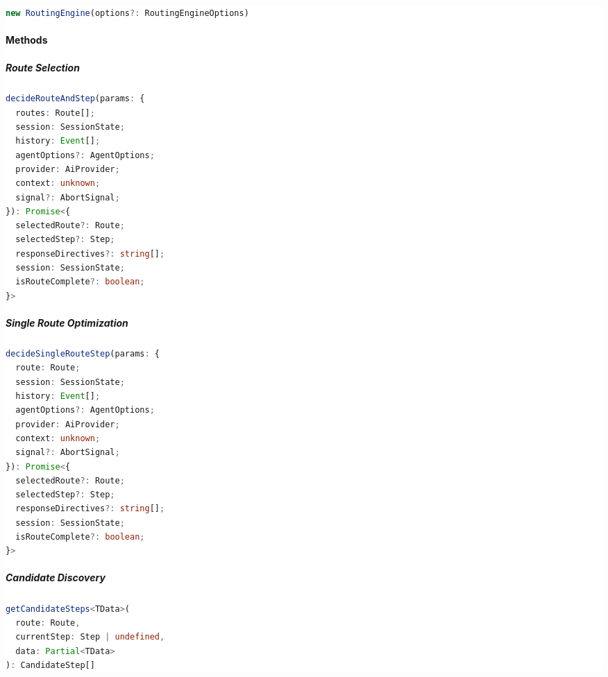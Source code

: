 ```typescript
new RoutingEngine(options?: RoutingEngineOptions)
```

#### Methods

##### Route Selection

```typescript
decideRouteAndStep(params: {
  routes: Route[];
  session: SessionState;
  history: Event[];
  agentOptions?: AgentOptions;
  provider: AiProvider;
  context: unknown;
  signal?: AbortSignal;
}): Promise<{
  selectedRoute?: Route;
  selectedStep?: Step;
  responseDirectives?: string[];
  session: SessionState;
  isRouteComplete?: boolean;
}>
```

##### Single Route Optimization

```typescript
decideSingleRouteStep(params: {
  route: Route;
  session: SessionState;
  history: Event[];
  agentOptions?: AgentOptions;
  provider: AiProvider;
  context: unknown;
  signal?: AbortSignal;
}): Promise<{
  selectedRoute?: Route;
  selectedStep?: Step;
  responseDirectives?: string[];
  session: SessionState;
  isRouteComplete?: boolean;
}>
```

##### Candidate Discovery

```typescript
getCandidateSteps<TData>(
  route: Route,
  currentStep: Step | undefined,
  data: Partial<TData>
): CandidateStep[]
```
